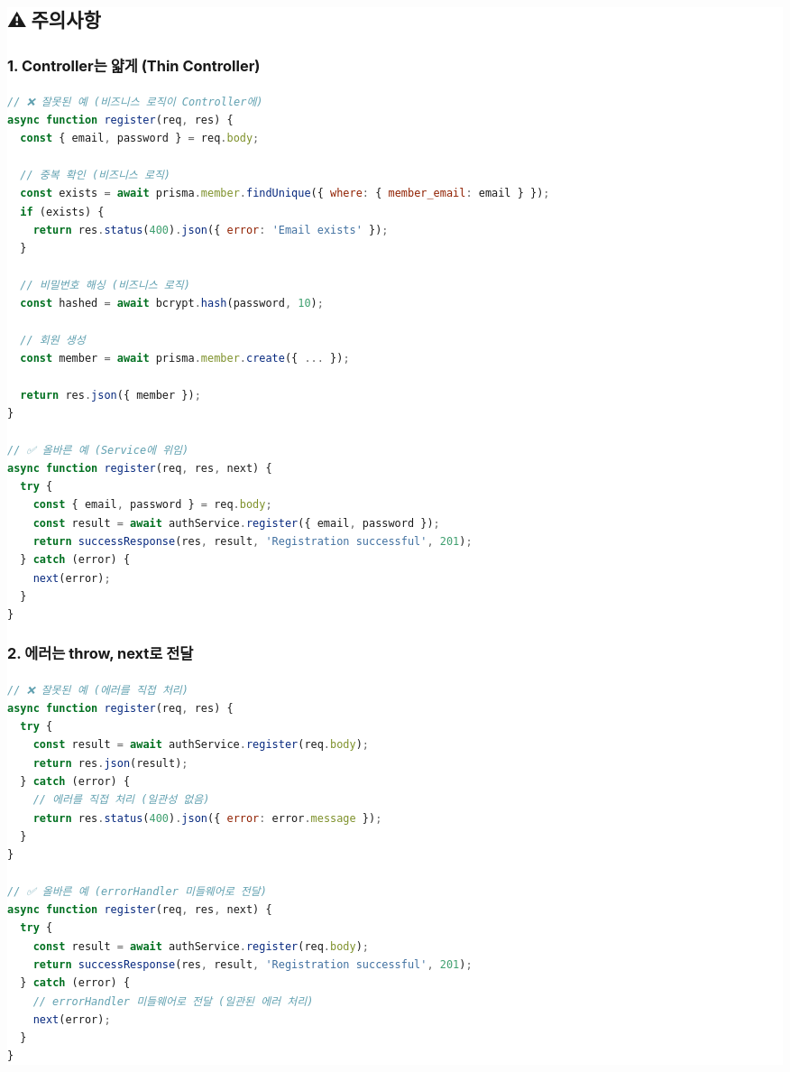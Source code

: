 
## ⚠️ 주의사항

### 1. Controller는 얇게 (Thin Controller)

```javascript
// ❌ 잘못된 예 (비즈니스 로직이 Controller에)
async function register(req, res) {
  const { email, password } = req.body;

  // 중복 확인 (비즈니스 로직)
  const exists = await prisma.member.findUnique({ where: { member_email: email } });
  if (exists) {
    return res.status(400).json({ error: 'Email exists' });
  }

  // 비밀번호 해싱 (비즈니스 로직)
  const hashed = await bcrypt.hash(password, 10);

  // 회원 생성
  const member = await prisma.member.create({ ... });

  return res.json({ member });
}

// ✅ 올바른 예 (Service에 위임)
async function register(req, res, next) {
  try {
    const { email, password } = req.body;
    const result = await authService.register({ email, password });
    return successResponse(res, result, 'Registration successful', 201);
  } catch (error) {
    next(error);
  }
}
```

### 2. 에러는 throw, next로 전달

```javascript
// ❌ 잘못된 예 (에러를 직접 처리)
async function register(req, res) {
  try {
    const result = await authService.register(req.body);
    return res.json(result);
  } catch (error) {
    // 에러를 직접 처리 (일관성 없음)
    return res.status(400).json({ error: error.message });
  }
}

// ✅ 올바른 예 (errorHandler 미들웨어로 전달)
async function register(req, res, next) {
  try {
    const result = await authService.register(req.body);
    return successResponse(res, result, 'Registration successful', 201);
  } catch (error) {
    // errorHandler 미들웨어로 전달 (일관된 에러 처리)
    next(error);
  }
}
```
